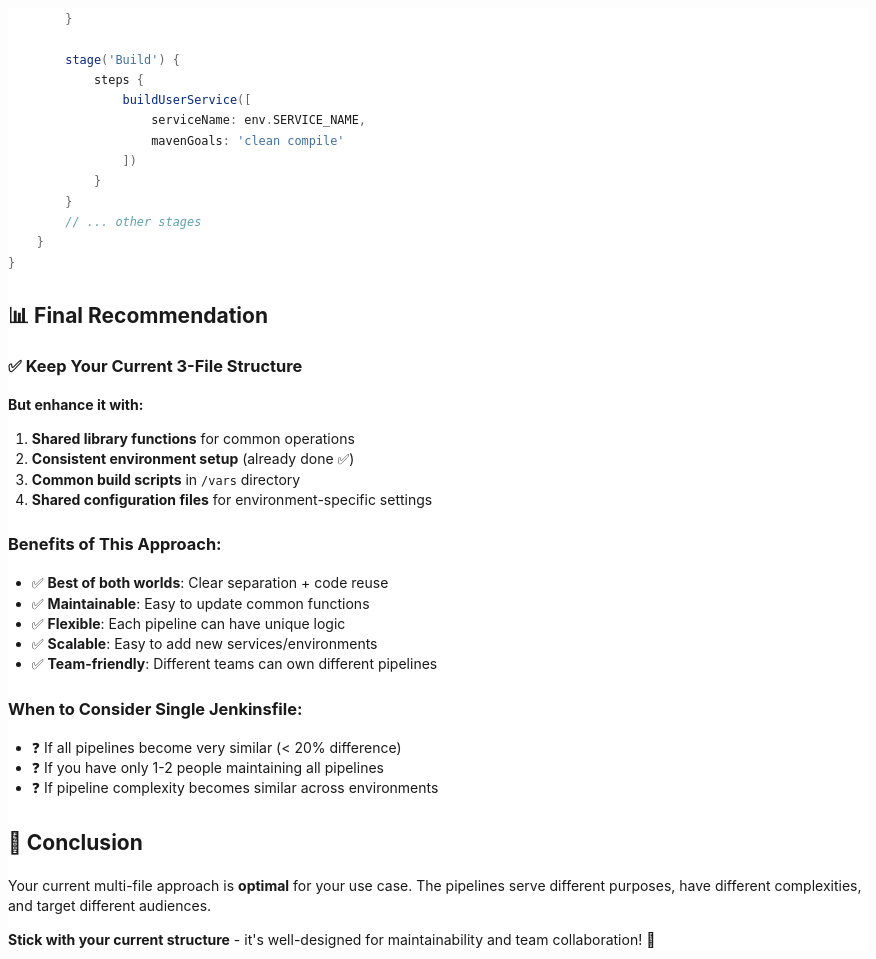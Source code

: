 ```groovy
        }
        
        stage('Build') {
            steps {
                buildUserService([
                    serviceName: env.SERVICE_NAME,
                    mavenGoals: 'clean compile'
                ])
            }
        }
        // ... other stages
    }
}
```

## 📊 **Final Recommendation**

### **✅ Keep Your Current 3-File Structure**

**But enhance it with:**

1. **Shared library functions** for common operations
2. **Consistent environment setup** (already done ✅)
3. **Common build scripts** in `/vars` directory
4. **Shared configuration files** for environment-specific settings

### **Benefits of This Approach:**
- ✅ **Best of both worlds**: Clear separation + code reuse
- ✅ **Maintainable**: Easy to update common functions
- ✅ **Flexible**: Each pipeline can have unique logic
- ✅ **Scalable**: Easy to add new services/environments
- ✅ **Team-friendly**: Different teams can own different pipelines

### **When to Consider Single Jenkinsfile:**
- ❓ If all pipelines become very similar (< 20% difference)
- ❓ If you have only 1-2 people maintaining all pipelines
- ❓ If pipeline complexity becomes similar across environments

## 🎯 **Conclusion**

Your current multi-file approach is **optimal** for your use case. The pipelines serve different purposes, have different complexities, and target different audiences. 

**Stick with your current structure** - it's well-designed for maintainability and team collaboration! 🚀 